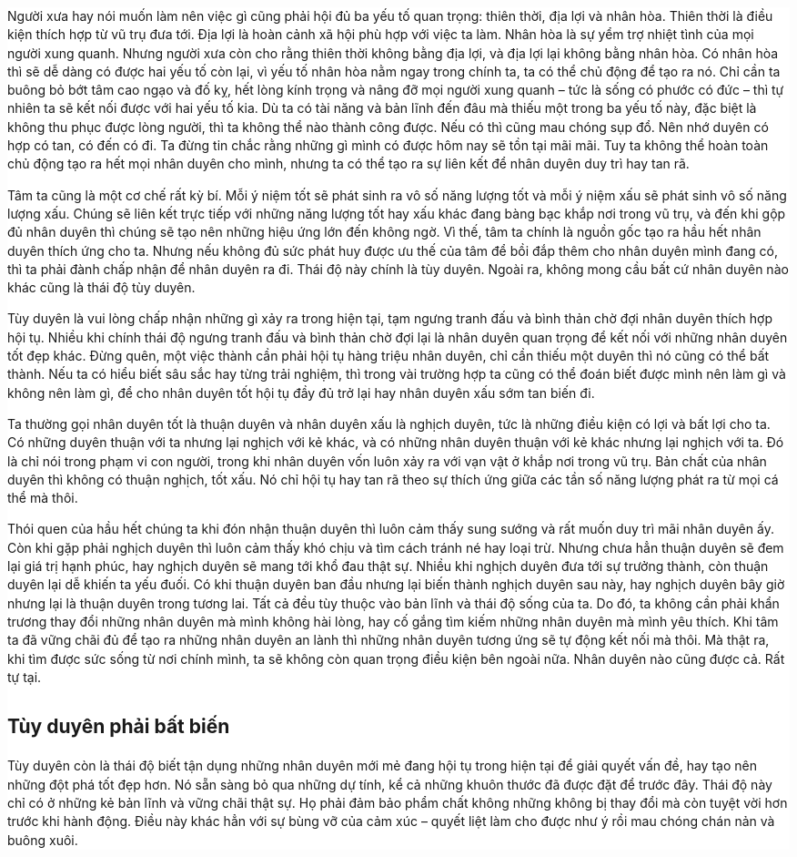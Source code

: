 Người xưa hay nói muốn làm nên việc gì cũng phải hội đủ ba yếu tố quan trọng: thiên thời, địa lợi và nhân hòa. Thiên thời là điều kiện thích hợp từ vũ trụ đưa tới. Địa lợi là hoàn cảnh xã hội phù hợp với việc ta làm. Nhân hòa là sự yểm trợ nhiệt tình của mọi người xung quanh. Nhưng người xưa còn cho rằng thiên thời không bằng địa lợi, và địa lợi lại không bằng nhân hòa. Có nhân hòa thì sẽ dễ dàng có được hai yếu tố còn lại, vì yếu tố nhân hòa nằm ngay trong chính ta, ta có thể chủ động để tạo ra nó. Chỉ cần ta buông bỏ bớt tâm cao ngạo và đố kỵ, hết lòng kính trọng và nâng đỡ mọi người xung quanh – tức là sống có phước có đức – thì tự nhiên ta sẽ kết nối được với hai yếu tố kia. Dù ta có tài năng và bản lĩnh đến đâu mà thiếu một trong ba yếu tố này, đặc biệt là không thu phục được lòng người, thì ta không thể nào thành công được. Nếu có thì cũng mau chóng sụp đổ. Nên nhớ duyên có hợp có tan, có đến có đi. Ta đừng tin chắc rằng những gì mình có được hôm nay sẽ tồn tại mãi mãi. Tuy ta không thể hoàn toàn chủ động tạo ra hết mọi nhân duyên cho mình, nhưng ta có thể tạo ra sự liên kết để nhân duyên duy trì hay tan rã.

Tâm ta cũng là một cơ chế rất kỳ bí. Mỗi ý niệm tốt sẽ phát sinh ra vô số năng lượng tốt và mỗi ý niệm xấu sẽ phát sinh vô số năng lượng xấu. Chúng sẽ liên kết trực tiếp với những năng lượng tốt hay xấu khác đang bàng bạc khắp nơi trong vũ trụ, và đến khi gộp đủ nhân duyên thì chúng sẽ tạo nên những hiệu ứng lớn đến không ngờ. Vì thế, tâm ta chính là nguồn gốc tạo ra hầu hết nhân duyên thích ứng cho ta. Nhưng nếu không đủ sức phát huy được ưu thế của tâm để bồi đắp thêm cho nhân duyên mình đang có, thì ta phải đành chấp nhận để nhân duyên ra đi. Thái độ này chính là tùy duyên. Ngoài ra, không mong cầu bất cứ nhân duyên nào khác cũng là thái độ tùy duyên.

Tùy duyên là vui lòng chấp nhận những gì xảy ra trong hiện tại, tạm ngưng tranh đấu và bình thản chờ đợi nhân duyên thích hợp hội tụ. Nhiều khi chính thái độ ngưng tranh đấu và bình thản chờ đợi lại là nhân duyên quan trọng để kết nối với những nhân duyên tốt đẹp khác. Đừng quên, một việc thành cần phải hội tụ hàng triệu nhân duyên, chỉ cần thiếu một duyên thì nó cũng có thể bất thành. Nếu ta có hiểu biết sâu sắc hay từng trải nghiệm, thì trong vài trường hợp ta cũng có thể đoán biết được mình nên làm gì và không nên làm gì, để cho nhân duyên tốt hội tụ đầy đủ trở lại hay nhân duyên xấu sớm tan biến đi.

Ta thường gọi nhân duyên tốt là thuận duyên và nhân duyên xấu là nghịch duyên, tức là những điều kiện có lợi và bất lợi cho ta. Có những duyên thuận với ta nhưng lại nghịch với kẻ khác, và có những nhân duyên thuận với kẻ khác nhưng lại nghịch với ta. Đó là chỉ nói trong phạm vi con người, trong khi nhân duyên vốn luôn xảy ra với vạn vật ở khắp nơi trong vũ trụ. Bản chất của nhân duyên thì không có thuận nghịch, tốt xấu. Nó chỉ hội tụ hay tan rã theo sự thích ứng giữa các tần số năng lượng phát ra từ mọi cá thể mà thôi.

Thói quen của hầu hết chúng ta khi đón nhận thuận duyên thì luôn cảm thấy sung sướng và rất muốn duy trì mãi nhân duyên ấy. Còn khi gặp phải nghịch duyên thì luôn cảm thấy khó chịu và tìm cách tránh né hay loại trừ. Nhưng chưa hẳn thuận duyên sẽ đem lại giá trị hạnh phúc, hay nghịch duyên sẽ mang tới khổ đau thật sự. Nhiều khi nghịch duyên đưa tới sự trưởng thành, còn thuận duyên lại dễ khiến ta yếu đuối. Có khi thuận duyên ban đầu nhưng lại biến thành nghịch duyên sau này, hay nghịch duyên bây giờ nhưng lại là thuận duyên trong tương lai. Tất cả đều tùy thuộc vào bản lĩnh và thái độ sống của ta. Do đó, ta không cần phải khẩn trương thay đổi những nhân duyên mà mình không hài lòng, hay cố gắng tìm kiếm những nhân duyên mà mình yêu thích. Khi tâm ta đã vững chãi đủ để tạo ra những nhân duyên an lành thì những nhân duyên tương ứng sẽ tự động kết nối mà thôi. Mà thật ra, khi tìm được sức sống từ nơi chính mình, ta sẽ không còn quan trọng điều kiện bên ngoài nữa. Nhân duyên nào cũng được cả. Rất tự tại.

## Tùy duyên phải bất biến

Tùy duyên còn là thái độ biết tận dụng những nhân duyên mới mẻ đang hội tụ trong hiện tại để giải quyết vấn đề, hay tạo nên những đột phá tốt đẹp hơn. Nó sẵn sàng bỏ qua những dự tính, kể cả những khuôn thước đã được đặt để trước đây. Thái độ này chỉ có ở những kẻ bản lĩnh và vững chãi thật sự. Họ phải đảm bảo phẩm chất không những không bị thay đổi mà còn tuyệt vời hơn trước khi hành động. Điều này khác hẳn với sự bùng vỡ của cảm xúc – quyết liệt làm cho được như ý rồi mau chóng chán nản và buông xuôi.
